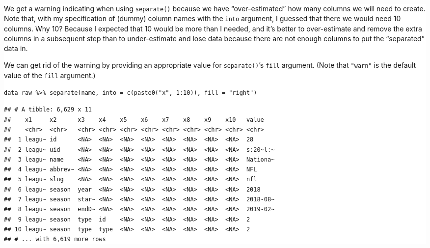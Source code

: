 We get a warning indicating when using `separate()` because we have
“over-estimated” how many columns we will need to create. Note that,
with my specification of (dummy) column names with the `into` argument,
I guessed that there we would need 10 columns. Why 10? Because I
expected that 10 would be more than I needed, and it’s better to
over-estimate and remove the extra columns in a subsequent step than to
under-estimate and lose data because there are not enough columns to put
the “separated” data in.

We can get rid of the warning by providing an appropriate value for
`separate()`’s `fill` argument. (Note that `"warn"` is the default value
of the `fill` argument.)

``` {.r}
data_raw %>% separate(name, into = c(paste0("x", 1:10)), fill = "right")
```

    ## # A tibble: 6,629 x 11
    ##    x1     x2      x3    x4    x5    x6    x7    x8    x9    x10   value   
    ##    <chr>  <chr>   <chr> <chr> <chr> <chr> <chr> <chr> <chr> <chr> <chr>   
    ##  1 leagu~ id      <NA>  <NA>  <NA>  <NA>  <NA>  <NA>  <NA>  <NA>  28      
    ##  2 leagu~ uid     <NA>  <NA>  <NA>  <NA>  <NA>  <NA>  <NA>  <NA>  s:20~l:~
    ##  3 leagu~ name    <NA>  <NA>  <NA>  <NA>  <NA>  <NA>  <NA>  <NA>  Nationa~
    ##  4 leagu~ abbrev~ <NA>  <NA>  <NA>  <NA>  <NA>  <NA>  <NA>  <NA>  NFL     
    ##  5 leagu~ slug    <NA>  <NA>  <NA>  <NA>  <NA>  <NA>  <NA>  <NA>  nfl     
    ##  6 leagu~ season  year  <NA>  <NA>  <NA>  <NA>  <NA>  <NA>  <NA>  2018    
    ##  7 leagu~ season  star~ <NA>  <NA>  <NA>  <NA>  <NA>  <NA>  <NA>  2018-08~
    ##  8 leagu~ season  endD~ <NA>  <NA>  <NA>  <NA>  <NA>  <NA>  <NA>  2019-02~
    ##  9 leagu~ season  type  id    <NA>  <NA>  <NA>  <NA>  <NA>  <NA>  2       
    ## 10 leagu~ season  type  type  <NA>  <NA>  <NA>  <NA>  <NA>  <NA>  2       
    ## # ... with 6,619 more rows
